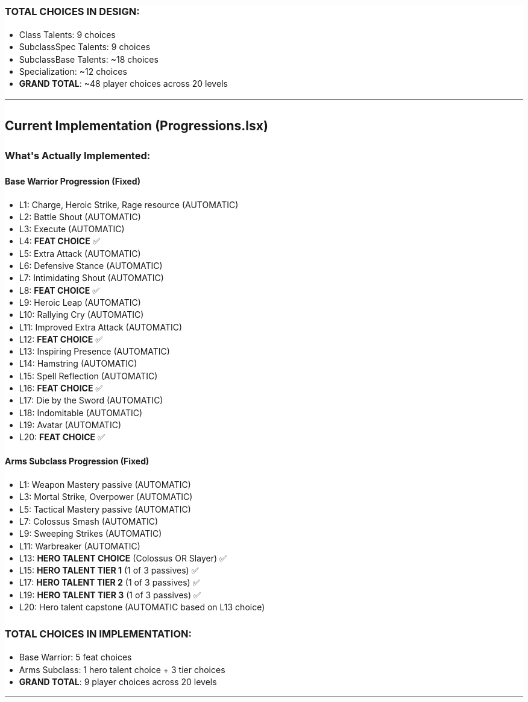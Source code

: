 ### **TOTAL CHOICES IN DESIGN**:
- Class Talents: 9 choices
- SubclassSpec Talents: 9 choices  
- SubclassBase Talents: ~18 choices
- Specialization: ~12 choices
- **GRAND TOTAL**: ~48 player choices across 20 levels

---

## Current Implementation (Progressions.lsx)

### **What's Actually Implemented**:

#### **Base Warrior Progression (Fixed)**
- L1: Charge, Heroic Strike, Rage resource (AUTOMATIC)
- L2: Battle Shout (AUTOMATIC)
- L3: Execute (AUTOMATIC)
- L4: **FEAT CHOICE** ✅
- L5: Extra Attack (AUTOMATIC)
- L6: Defensive Stance (AUTOMATIC)
- L7: Intimidating Shout (AUTOMATIC)
- L8: **FEAT CHOICE** ✅
- L9: Heroic Leap (AUTOMATIC)
- L10: Rallying Cry (AUTOMATIC)
- L11: Improved Extra Attack (AUTOMATIC)
- L12: **FEAT CHOICE** ✅
- L13: Inspiring Presence (AUTOMATIC)
- L14: Hamstring (AUTOMATIC)
- L15: Spell Reflection (AUTOMATIC)
- L16: **FEAT CHOICE** ✅
- L17: Die by the Sword (AUTOMATIC)
- L18: Indomitable (AUTOMATIC)
- L19: Avatar (AUTOMATIC)
- L20: **FEAT CHOICE** ✅

#### **Arms Subclass Progression (Fixed)**
- L1: Weapon Mastery passive (AUTOMATIC)
- L3: Mortal Strike, Overpower (AUTOMATIC)
- L5: Tactical Mastery passive (AUTOMATIC)
- L7: Colossus Smash (AUTOMATIC)
- L9: Sweeping Strikes (AUTOMATIC)
- L11: Warbreaker (AUTOMATIC)
- L13: **HERO TALENT CHOICE** (Colossus OR Slayer) ✅
- L15: **HERO TALENT TIER 1** (1 of 3 passives) ✅
- L17: **HERO TALENT TIER 2** (1 of 3 passives) ✅
- L19: **HERO TALENT TIER 3** (1 of 3 passives) ✅
- L20: Hero talent capstone (AUTOMATIC based on L13 choice)

### **TOTAL CHOICES IN IMPLEMENTATION**:
- Base Warrior: 5 feat choices
- Arms Subclass: 1 hero talent choice + 3 tier choices
- **GRAND TOTAL**: 9 player choices across 20 levels

---